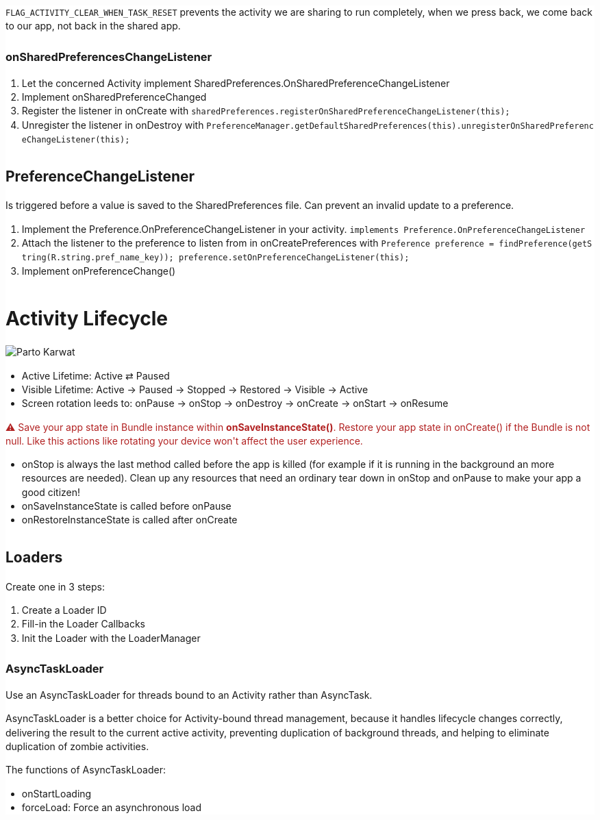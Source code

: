 ```FLAG_ACTIVITY_CLEAR_WHEN_TASK_RESET``` prevents the activity we are sharing to run completely, when we press back, we come back to our app, not back in the shared app. 
### onSharedPreferencesChangeListener

1. Let the concerned Activity implement SharedPreferences.OnSharedPreferenceChangeListener
1. Implement onSharedPreferenceChanged
1. Register the listener in onCreate with ```sharedPreferences.registerOnSharedPreferenceChangeListener(this);```
1. Unregister the listener in onDestroy with ```PreferenceManager.getDefaultSharedPreferences(this).unregisterOnSharedPreferenceChangeListener(this);```

## PreferenceChangeListener

Is triggered before a value is saved to the SharedPreferences file. Can prevent an invalid update to a preference.

1. Implement the Preference.OnPreferenceChangeListener in your activity. ```implements Preference.OnPreferenceChangeListener```
1. Attach the listener to the preference to listen from in onCreatePreferences with ```Preference preference = findPreference(getString(R.string.pref_name_key)); preference.setOnPreferenceChangeListener(this);```
1. Implement onPreferenceChange()


# Activity Lifecycle

![Parto Karwat](/media/Android_Activity_LifeCyle.png)

- Active Lifetime: Active &#x21c4; Paused
- Visible Lifetime: Active &rarr; Paused &rarr; Stopped &rarr; Restored &rarr; Visible &rarr; Active
- Screen rotation leeds to: onPause &rarr; onStop &rarr; onDestroy &rarr; onCreate &rarr; onStart &rarr; onResume 

<span style="color:firebrick">&#x26a0; Save your app state in Bundle instance within **onSaveInstanceState()**. Restore your app state in onCreate() if the Bundle is not null. Like this actions like rotating your device won't affect the user experience.</span> 

- onStop is always the last method called before the app is killed (for example if it is running in the background an more resources are needed). Clean up any resources that need an ordinary tear down in onStop and onPause to make your app a good citizen! 
- onSaveInstanceState is called before onPause
- onRestoreInstanceState is called after onCreate

## Loaders

Create one in 3 steps:

1. Create a Loader ID
1. Fill-in the Loader Callbacks
1. Init the Loader with the LoaderManager

### AsyncTaskLoader

Use an AsyncTaskLoader for threads bound to an Activity rather than AsyncTask. 

AsyncTaskLoader is a better choice for Activity-bound thread management, because it handles lifecycle changes correctly, delivering the result to the current active activity, preventing duplication of background threads, and helping to eliminate duplication of zombie activities.

The functions of AsyncTaskLoader:

- onStartLoading
- forceLoad: Force an asynchronous load
```